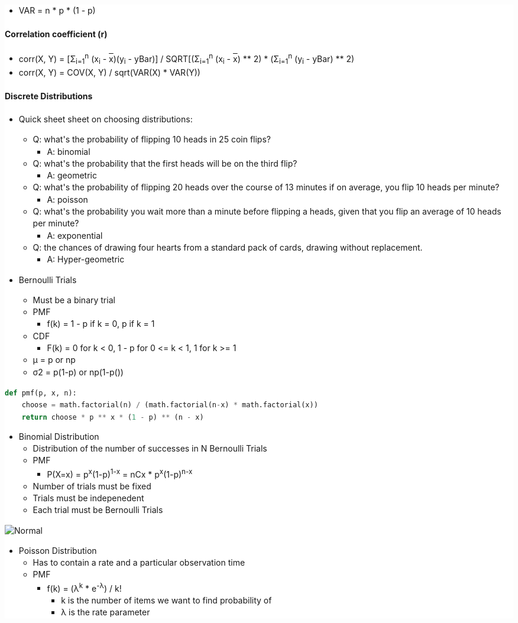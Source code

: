 * VAR = n * p * (1 - p)

#### Correlation coefficient (r)

* corr(X, Y) = [&Sigma;<sub>i=1</sub><sup>n</sup> (x<sub>i</sub> - <span STYLE="text-decoration:overline">x</span>)(y<sub>i</sub> - yBar)] / SQRT[(&Sigma;<sub>i=1</sub><sup>n</sup> (x<sub>i</sub> - <span STYLE="text-decoration:overline">x</span>) ** 2) * (&Sigma;<sub>i=1</sub><sup>n</sup> (y<sub>i</sub> - yBar) ** 2)
* corr(X, Y) = COV(X, Y) / sqrt(VAR(X) * VAR(Y))

#### Discrete Distributions

* Quick sheet sheet on choosing distributions:
    * Q: what's the probability of flipping 10 heads in 25 coin flips?
        * A: binomial
    * Q: what's the probability that the first heads will be on the third flip?
        * A: geometric
    * Q: what's the probability of flipping 20 heads over the course of 13 minutes if on average, you flip 10 heads per minute?
        * A: poisson
    * Q: what's the probability you wait more than a minute before flipping a heads, given that you flip an average of 10 heads per minute?
        * A: exponential
    * Q: the chances of drawing four hearts from a standard pack of cards, drawing without replacement.
        * A: Hyper-geometric

* Bernoulli Trials
    * Must be a binary trial
    * PMF
        * f(k) = 1 - p if k = 0, p if k = 1
    * CDF
        * F(k) = 0 for k < 0, 1 - p for 0 <= k < 1, 1 for k >= 1
    * &mu; = p or np
    * &sigma;<su>2</sup> = p(1-p) or np(1-p())

```python
def pmf(p, x, n):
    choose = math.factorial(n) / (math.factorial(n-x) * math.factorial(x))
    return choose * p ** x * (1 - p) ** (n - x)
```

* Binomial Distribution
    * Distribution of the number of successes in N Bernoulli Trials
    * PMF 
        * P(X=x) = p<sup>x</sup>(1-p)<sup>1-x</sup> = nCx * p<sup>x</sup>(1-p)<sup>n-x</sup>
    * Number of trials must be fixed
    * Trials must be indepenedent
    * Each trial must be Bernoulli Trials

![Normal](https://s3.us-west-2.amazonaws.com/forge-production.galvanize.com/content/c548abe948b204550481654e32b9d4d4.png)

* Poisson Distribution
    * Has to contain a rate and a particular observation time 
    * PMF
        * f(k) = (&lambda;<sup>k</sup> * e<sup>-&lambda;</sup>) / k!
            * k is the number of items we want to find probability of 
            * &lambda; is the rate parameter
